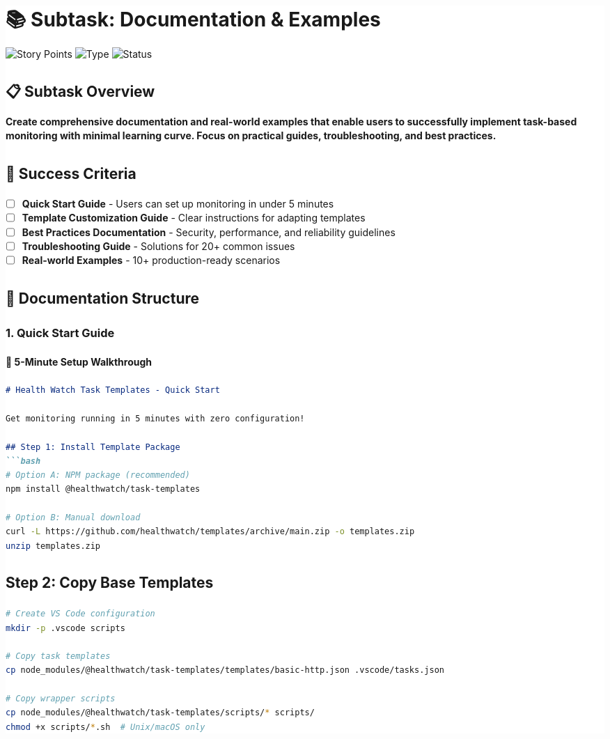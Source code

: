 # 📚 Subtask: Documentation & Examples

![Story Points](https://img.shields.io/badge/Story_Points-1_SP-green?style=flat-square)
![Type](https://img.shields.io/badge/Type-Documentation-blue?style=flat-square)
![Status](https://img.shields.io/badge/Status-Not_Started-red?style=flat-square)

## 📋 Subtask Overview

**Create comprehensive documentation and real-world examples that enable users to successfully implement task-based monitoring with minimal learning curve. Focus on practical guides, troubleshooting, and best practices.**

## 🎯 Success Criteria

- [ ] **Quick Start Guide** - Users can set up monitoring in under 5 minutes
- [ ] **Template Customization Guide** - Clear instructions for adapting templates
- [ ] **Best Practices Documentation** - Security, performance, and reliability guidelines
- [ ] **Troubleshooting Guide** - Solutions for 20+ common issues
- [ ] **Real-world Examples** - 10+ production-ready scenarios

## 📖 Documentation Structure

### 1. Quick Start Guide

#### 🚀 5-Minute Setup Walkthrough
```markdown
# Health Watch Task Templates - Quick Start

Get monitoring running in 5 minutes with zero configuration!

## Step 1: Install Template Package
```bash
# Option A: NPM package (recommended)
npm install @healthwatch/task-templates

# Option B: Manual download
curl -L https://github.com/healthwatch/templates/archive/main.zip -o templates.zip
unzip templates.zip
```

## Step 2: Copy Base Templates
```bash
# Create VS Code configuration
mkdir -p .vscode scripts

# Copy task templates
cp node_modules/@healthwatch/task-templates/templates/basic-http.json .vscode/tasks.json

# Copy wrapper scripts
cp node_modules/@healthwatch/task-templates/scripts/* scripts/
chmod +x scripts/*.sh  # Unix/macOS only
```
